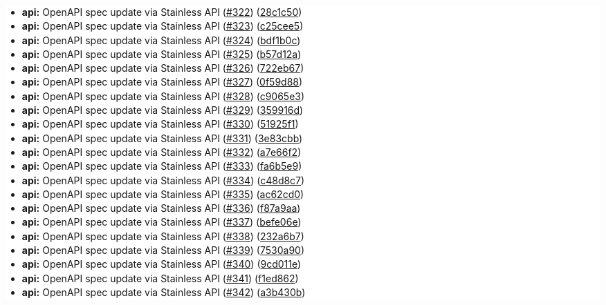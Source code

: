 * **api:** OpenAPI spec update via Stainless API ([#322](https://github.com/scaleapi/sgp-python/issues/322)) ([28c1c50](https://github.com/scaleapi/sgp-python/commit/28c1c500abb380f44a70ac9540395c6cb580384d))
* **api:** OpenAPI spec update via Stainless API ([#323](https://github.com/scaleapi/sgp-python/issues/323)) ([c25cee5](https://github.com/scaleapi/sgp-python/commit/c25cee53dfe244b520390b58a8d08b717c7db9d9))
* **api:** OpenAPI spec update via Stainless API ([#324](https://github.com/scaleapi/sgp-python/issues/324)) ([bdf1b0c](https://github.com/scaleapi/sgp-python/commit/bdf1b0c9350b0b16dca732a3d7804de01dd867d6))
* **api:** OpenAPI spec update via Stainless API ([#325](https://github.com/scaleapi/sgp-python/issues/325)) ([b57d12a](https://github.com/scaleapi/sgp-python/commit/b57d12a92f6c32b737f2a5acdde014f8543b2e79))
* **api:** OpenAPI spec update via Stainless API ([#326](https://github.com/scaleapi/sgp-python/issues/326)) ([722eb67](https://github.com/scaleapi/sgp-python/commit/722eb6764cf16d87ff4561079884557e154bebf4))
* **api:** OpenAPI spec update via Stainless API ([#327](https://github.com/scaleapi/sgp-python/issues/327)) ([0f59d88](https://github.com/scaleapi/sgp-python/commit/0f59d88a7187944c9e3bbb11abf51fab7e787454))
* **api:** OpenAPI spec update via Stainless API ([#328](https://github.com/scaleapi/sgp-python/issues/328)) ([c9065e3](https://github.com/scaleapi/sgp-python/commit/c9065e36371b9e8894b1da3f16c1e73a83b31af4))
* **api:** OpenAPI spec update via Stainless API ([#329](https://github.com/scaleapi/sgp-python/issues/329)) ([359916d](https://github.com/scaleapi/sgp-python/commit/359916dbc03fed36a10171e44dc3d24b5ed526c7))
* **api:** OpenAPI spec update via Stainless API ([#330](https://github.com/scaleapi/sgp-python/issues/330)) ([51925f1](https://github.com/scaleapi/sgp-python/commit/51925f1c65033ca11b3177b902a1e8008bbde5ef))
* **api:** OpenAPI spec update via Stainless API ([#331](https://github.com/scaleapi/sgp-python/issues/331)) ([3e83cbb](https://github.com/scaleapi/sgp-python/commit/3e83cbbfb253c6ed9b3afa8b19214e86216bfa4d))
* **api:** OpenAPI spec update via Stainless API ([#332](https://github.com/scaleapi/sgp-python/issues/332)) ([a7e66f2](https://github.com/scaleapi/sgp-python/commit/a7e66f2565037edb64c7cdc51676760ac53791b5))
* **api:** OpenAPI spec update via Stainless API ([#333](https://github.com/scaleapi/sgp-python/issues/333)) ([fa6b5e9](https://github.com/scaleapi/sgp-python/commit/fa6b5e978de883d58d4fb1c4a36a5a65ec554ddc))
* **api:** OpenAPI spec update via Stainless API ([#334](https://github.com/scaleapi/sgp-python/issues/334)) ([c48d8c7](https://github.com/scaleapi/sgp-python/commit/c48d8c7cffa732651ba54cc5966ee0ee1c9eb740))
* **api:** OpenAPI spec update via Stainless API ([#335](https://github.com/scaleapi/sgp-python/issues/335)) ([ac62cd0](https://github.com/scaleapi/sgp-python/commit/ac62cd0a9da0a86247b2a8dbf34024cd41db23e5))
* **api:** OpenAPI spec update via Stainless API ([#336](https://github.com/scaleapi/sgp-python/issues/336)) ([f87a9aa](https://github.com/scaleapi/sgp-python/commit/f87a9aa65740c0a80fa93b87c7ae978b32266527))
* **api:** OpenAPI spec update via Stainless API ([#337](https://github.com/scaleapi/sgp-python/issues/337)) ([befe06e](https://github.com/scaleapi/sgp-python/commit/befe06e3ed4c2879abb94af9c5ab78ddb6c3f684))
* **api:** OpenAPI spec update via Stainless API ([#338](https://github.com/scaleapi/sgp-python/issues/338)) ([232a6b7](https://github.com/scaleapi/sgp-python/commit/232a6b79369973eaff5349971aed4801aa0c04c4))
* **api:** OpenAPI spec update via Stainless API ([#339](https://github.com/scaleapi/sgp-python/issues/339)) ([7530a90](https://github.com/scaleapi/sgp-python/commit/7530a90797a7e2bb71aa4c99e5b634d924e489c7))
* **api:** OpenAPI spec update via Stainless API ([#340](https://github.com/scaleapi/sgp-python/issues/340)) ([9cd011e](https://github.com/scaleapi/sgp-python/commit/9cd011e6b3e6a22eed58b4a3b0c538cecf9c09ad))
* **api:** OpenAPI spec update via Stainless API ([#341](https://github.com/scaleapi/sgp-python/issues/341)) ([f1ed862](https://github.com/scaleapi/sgp-python/commit/f1ed862e35148740e774933a621a51417c868195))
* **api:** OpenAPI spec update via Stainless API ([#342](https://github.com/scaleapi/sgp-python/issues/342)) ([a3b430b](https://github.com/scaleapi/sgp-python/commit/a3b430b9b75b81834828503d181ee1e795852605))